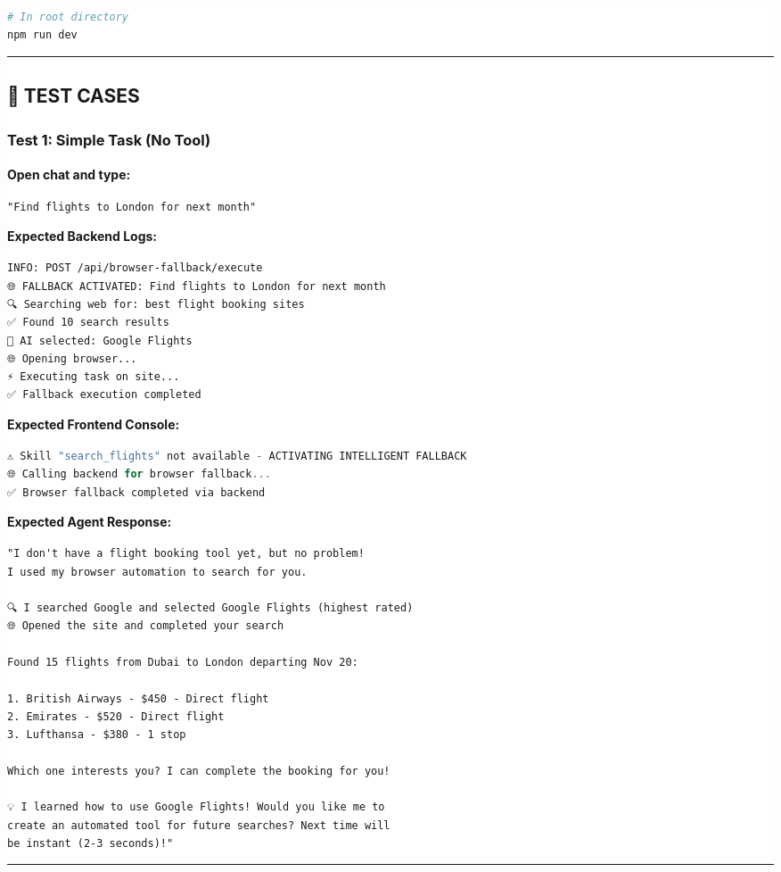 ```bash
# In root directory
npm run dev
```

---

## 🧪 **TEST CASES**

### **Test 1: Simple Task (No Tool)**

**Open chat and type:**
```
"Find flights to London for next month"
```

**Expected Backend Logs:**
```bash
INFO: POST /api/browser-fallback/execute
🌐 FALLBACK ACTIVATED: Find flights to London for next month
🔍 Searching web for: best flight booking sites
✅ Found 10 search results
🧠 AI selected: Google Flights
🌐 Opening browser...
⚡ Executing task on site...
✅ Fallback execution completed
```

**Expected Frontend Console:**
```javascript
⚠️ Skill "search_flights" not available - ACTIVATING INTELLIGENT FALLBACK
🌐 Calling backend for browser fallback...
✅ Browser fallback completed via backend
```

**Expected Agent Response:**
```
"I don't have a flight booking tool yet, but no problem! 
I used my browser automation to search for you.

🔍 I searched Google and selected Google Flights (highest rated)
🌐 Opened the site and completed your search

Found 15 flights from Dubai to London departing Nov 20:

1. British Airways - $450 - Direct flight
2. Emirates - $520 - Direct flight
3. Lufthansa - $380 - 1 stop

Which one interests you? I can complete the booking for you!

💡 I learned how to use Google Flights! Would you like me to 
create an automated tool for future searches? Next time will 
be instant (2-3 seconds)!"
```

---